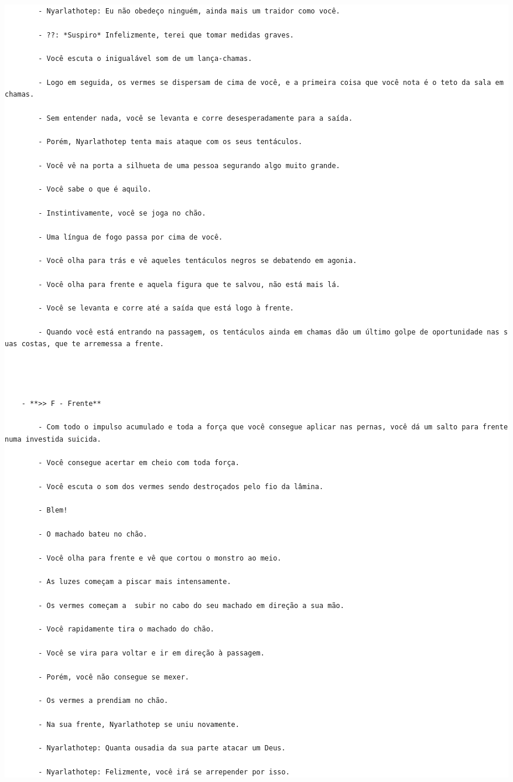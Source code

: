 			- Nyarlathotep: Eu não obedeço ninguém, ainda mais um traidor como você.

			- ??: *Suspiro* Infelizmente, terei que tomar medidas graves. 

			- Você escuta o inigualável som de um lança-chamas.

			- Logo em seguida, os vermes se dispersam de cima de você, e a primeira coisa que você nota é o teto da sala em chamas.

			- Sem entender nada, você se levanta e corre desesperadamente para a saída.

			- Porém, Nyarlathotep tenta mais ataque com os seus tentáculos.

			- Você vê na porta a silhueta de uma pessoa segurando algo muito grande.

			- Você sabe o que é aquilo.

			- Instintivamente, você se joga no chão.

			- Uma língua de fogo passa por cima de você.

			- Você olha para trás e vê aqueles tentáculos negros se debatendo em agonia.

			- Você olha para frente e aquela figura que te salvou, não está mais lá.

			- Você se levanta e corre até a saída que está logo à frente.

			- Quando você está entrando na passagem, os tentáculos ainda em chamas dão um último golpe de oportunidade nas suas costas, que te arremessa a frente.

 

			
		- **>> F - Frente** 
				
			- Com todo o impulso acumulado e toda a força que você consegue aplicar nas pernas, você dá um salto para frente numa investida suicida.
				
			- Você consegue acertar em cheio com toda força. 
				
			- Você escuta o som dos vermes sendo destroçados pelo fio da lâmina.
				
			- Blem!
				
			- O machado bateu no chão.
				
			- Você olha para frente e vê que cortou o monstro ao meio.
				
			- As luzes começam a piscar mais intensamente.
				
			- Os vermes começam a  subir no cabo do seu machado em direção a sua mão.
				
			- Você rapidamente tira o machado do chão.
				
			- Você se vira para voltar e ir em direção à passagem.
				
			- Porém, você não consegue se mexer.
				
			- Os vermes a prendiam no chão.
				
			- Na sua frente, Nyarlathotep se uniu novamente.
				
			- Nyarlathotep: Quanta ousadia da sua parte atacar um Deus.
				
			- Nyarlathotep: Felizmente, você irá se arrepender por isso.
				